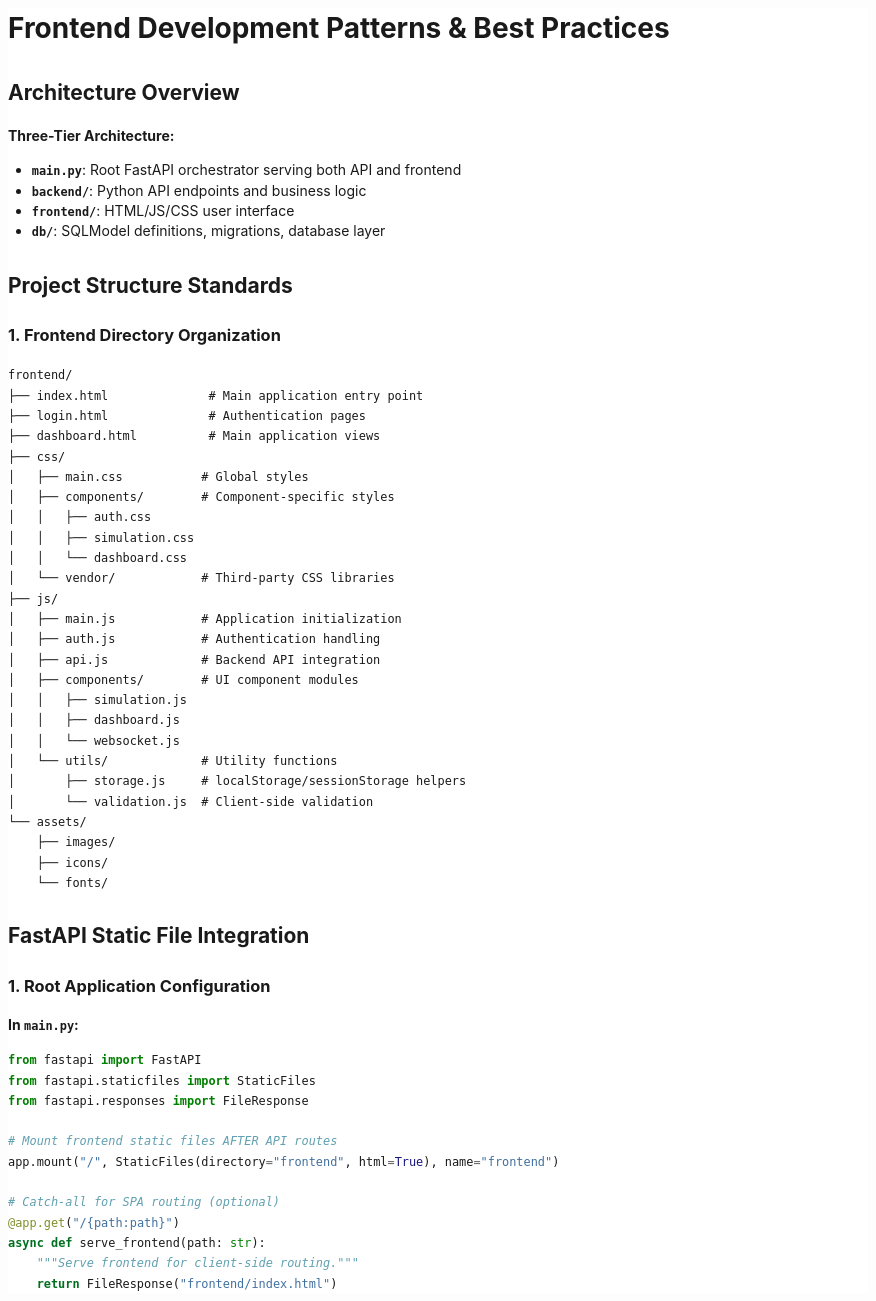 # Frontend Development Patterns & Best Practices

## Architecture Overview

**Three-Tier Architecture:**
- **`main.py`**: Root FastAPI orchestrator serving both API and frontend
- **`backend/`**: Python API endpoints and business logic
- **`frontend/`**: HTML/JS/CSS user interface
- **`db/`**: SQLModel definitions, migrations, database layer

## Project Structure Standards

### 1. Frontend Directory Organization
```
frontend/
├── index.html              # Main application entry point
├── login.html              # Authentication pages
├── dashboard.html          # Main application views
├── css/
│   ├── main.css           # Global styles
│   ├── components/        # Component-specific styles
│   │   ├── auth.css
│   │   ├── simulation.css
│   │   └── dashboard.css
│   └── vendor/            # Third-party CSS libraries
├── js/
│   ├── main.js            # Application initialization
│   ├── auth.js            # Authentication handling
│   ├── api.js             # Backend API integration
│   ├── components/        # UI component modules
│   │   ├── simulation.js
│   │   ├── dashboard.js
│   │   └── websocket.js
│   └── utils/             # Utility functions
│       ├── storage.js     # localStorage/sessionStorage helpers
│       └── validation.js  # Client-side validation
└── assets/
    ├── images/
    ├── icons/
    └── fonts/
```

## FastAPI Static File Integration

### 1. Root Application Configuration
**In `main.py`:**
```python
from fastapi import FastAPI
from fastapi.staticfiles import StaticFiles
from fastapi.responses import FileResponse

# Mount frontend static files AFTER API routes
app.mount("/", StaticFiles(directory="frontend", html=True), name="frontend")

# Catch-all for SPA routing (optional)
@app.get("/{path:path}")
async def serve_frontend(path: str):
    """Serve frontend for client-side routing."""
    return FileResponse("frontend/index.html")
```
